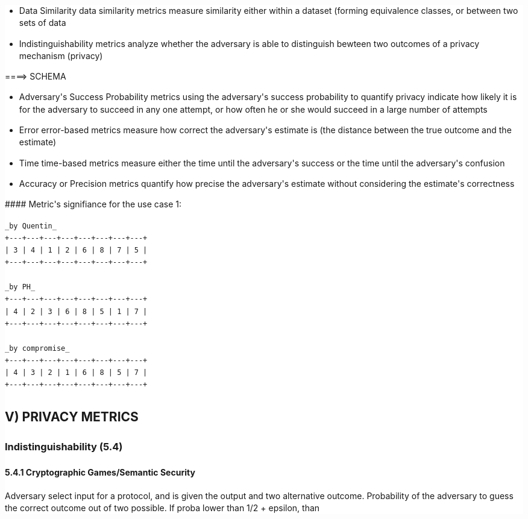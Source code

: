    - Data Similarity
     data similarity metrics measure similarity either within a dataset (forming equivalence classes, or  between two sets of data

   - Indistinguishability
     metrics analyze whether the adversary is able to distinguish bewteen two outcomes of a privacy mechanism (privacy)

   ====> SCHEMA
   - Adversary's Success Probability
     metrics using the adversary's success probability to quantify privacy indicate how likely it is for the adversary to succeed in any one attempt, or how often he or she would succeed in a large number of attempts

   - Error
     error-based metrics measure how correct the adversary's estimate is (the distance between the true outcome and the estimate)

   - Time
     time-based metrics measure either the time until the adversary's success or the time until the adversary's confusion

   - Accuracy or Precision
     metrics quantify how precise the adversary's estimate without considering the estimate's correctness

#### Metric's signifiance for the use case 1:

```
_by Quentin_
+---+---+---+---+---+---+---+---+
| 3 | 4 | 1 | 2 | 6 | 8 | 7 | 5 |
+---+---+---+---+---+---+---+---+

_by PH_
+---+---+---+---+---+---+---+---+
| 4 | 2 | 3 | 6 | 8 | 5 | 1 | 7 |
+---+---+---+---+---+---+---+---+

_by compromise_
+---+---+---+---+---+---+---+---+
| 4 | 3 | 2 | 1 | 6 | 8 | 5 | 7 |
+---+---+---+---+---+---+---+---+
```

## V) PRIVACY METRICS

### Indistinguishability (5.4)

#### 5.4.1  Cryptographic Games/Semantic Security

Adversary select input for a protocol, and is given the output and two alternative outcome. Probability of the adversary to guess the correct outcome out of two possible.
If proba lower than 1/2 + epsilon, than 
